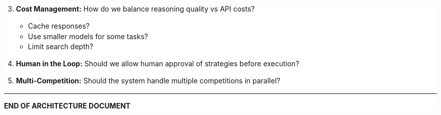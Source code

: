 3. **Cost Management:** How do we balance reasoning quality vs API costs?
   - Cache responses?
   - Use smaller models for some tasks?
   - Limit search depth?

4. **Human in the Loop:** Should we allow human approval of strategies before execution?

5. **Multi-Competition:** Should the system handle multiple competitions in parallel?

---

**END OF ARCHITECTURE DOCUMENT**